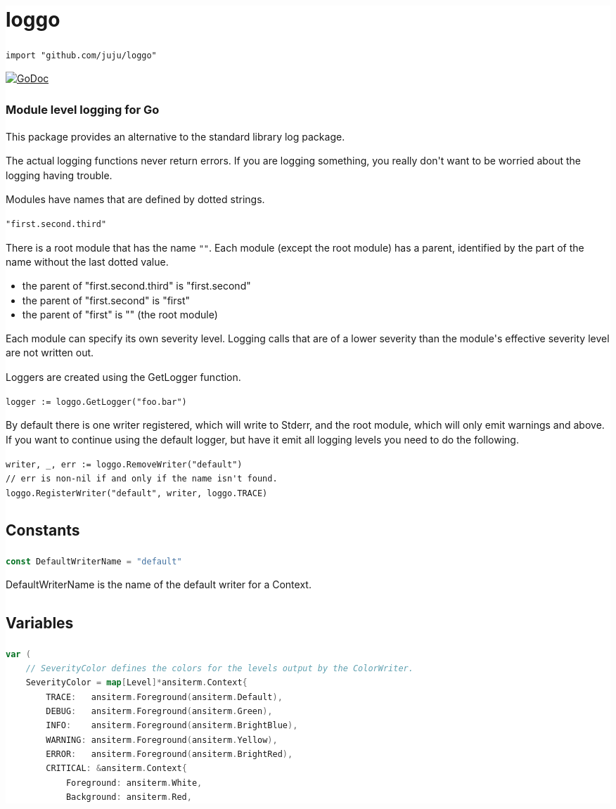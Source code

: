 
# loggo
    import "github.com/juju/loggo"

[![GoDoc](https://godoc.org/github.com/juju/loggo?status.svg)](https://godoc.org/github.com/juju/loggo)

### Module level logging for Go
This package provides an alternative to the standard library log package.

The actual logging functions never return errors.  If you are logging
something, you really don't want to be worried about the logging
having trouble.

Modules have names that are defined by dotted strings.


	"first.second.third"

There is a root module that has the name `""`.  Each module
(except the root module) has a parent, identified by the part of
the name without the last dotted value.
* the parent of "first.second.third" is "first.second"
* the parent of "first.second" is "first"
* the parent of "first" is "" (the root module)

Each module can specify its own severity level.  Logging calls that are of
a lower severity than the module's effective severity level are not written
out.

Loggers are created using the GetLogger function.


	logger := loggo.GetLogger("foo.bar")

By default there is one writer registered, which will write to Stderr,
and the root module, which will only emit warnings and above.
If you want to continue using the default
logger, but have it emit all logging levels you need to do the following.


	writer, _, err := loggo.RemoveWriter("default")
	// err is non-nil if and only if the name isn't found.
	loggo.RegisterWriter("default", writer, loggo.TRACE)




## Constants
``` go
const DefaultWriterName = "default"
```
DefaultWriterName is the name of the default writer for
a Context.


## Variables
``` go
var (
    // SeverityColor defines the colors for the levels output by the ColorWriter.
    SeverityColor = map[Level]*ansiterm.Context{
        TRACE:   ansiterm.Foreground(ansiterm.Default),
        DEBUG:   ansiterm.Foreground(ansiterm.Green),
        INFO:    ansiterm.Foreground(ansiterm.BrightBlue),
        WARNING: ansiterm.Foreground(ansiterm.Yellow),
        ERROR:   ansiterm.Foreground(ansiterm.BrightRed),
        CRITICAL: &ansiterm.Context{
            Foreground: ansiterm.White,
            Background: ansiterm.Red,
```
